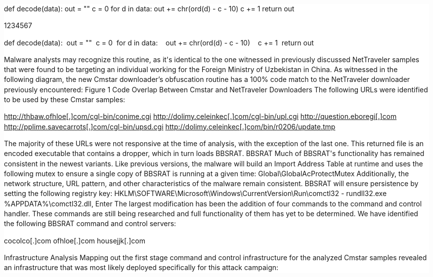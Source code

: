 


def decode(data):
  out = ""
  c = 0
  for d in data:
    out += chr(ord(d) - c - 10)
    c += 1
  return out




1234567

def decode(data):  out = ""  c = 0  for d in data:    out += chr(ord(d) - c - 10)    c += 1  return out





Malware analysts may recognize this routine, as it's identical to the one witnessed in previously discussed NetTraveler samples that were found to be targeting an individual working for the Foreign Ministry of Uzbekistan in China. As witnessed in the following diagram, the new Cmstar downloader’s obfuscation routine has a 100% code match to the NetTraveler downloader previously encountered:
Figure 1 Code Overlap Between Cmstar and NetTraveler Downloaders
The following URLs were identified to be used by these Cmstar samples:

http://thbaw.ofhloe[.]com/cgl-bin/conime.cgi
http://dolimy.celeinkec[.]com/cgl-bin/upl.cgi
http://question.eboregi[.]com
http://pplime.savecarrots[.]com/cgl-bin/upsd.cgi
http://dolimy.celeinkec[.]com/bin/r0206/update.tmp

The majority of these URLs were not responsive at the time of analysis, with the exception of the last one. This returned file is an encoded executable that contains a dropper, which in turn loads BBSRAT.
BBSRAT
Much of BBSRAT's functionality has remained consistent in the newest variants. Like previous versions, the malware will build an Import Address Table at runtime and uses the following mutex to ensure a single copy of BBSRAT is running at a given time:
Global\\GlobalAcProtectMutex
Additionally, the network structure, URL pattern, and other characteristics of the malware remain consistent. BBSRAT will ensure persistence by setting the following registry key:
HKLM\SOFTWARE\Microsoft\Windows\CurrentVersion\Run\comctl32 - rundll32.exe %APPDATA%\comctl32.dll, Enter
The largest modification has been the addition of four commands to the command and control handler. These commands are still being researched and full functionality of them has yet to be determined. We have identified the following BBSRAT command and control servers:

cocolco[.]com
ofhloe[.]com
housejjk[.]com

Infrastructure Analysis
Mapping out the first stage command and control infrastructure for the analyzed Cmstar samples revealed an infrastructure that was most likely deployed specifically for this attack campaign:

